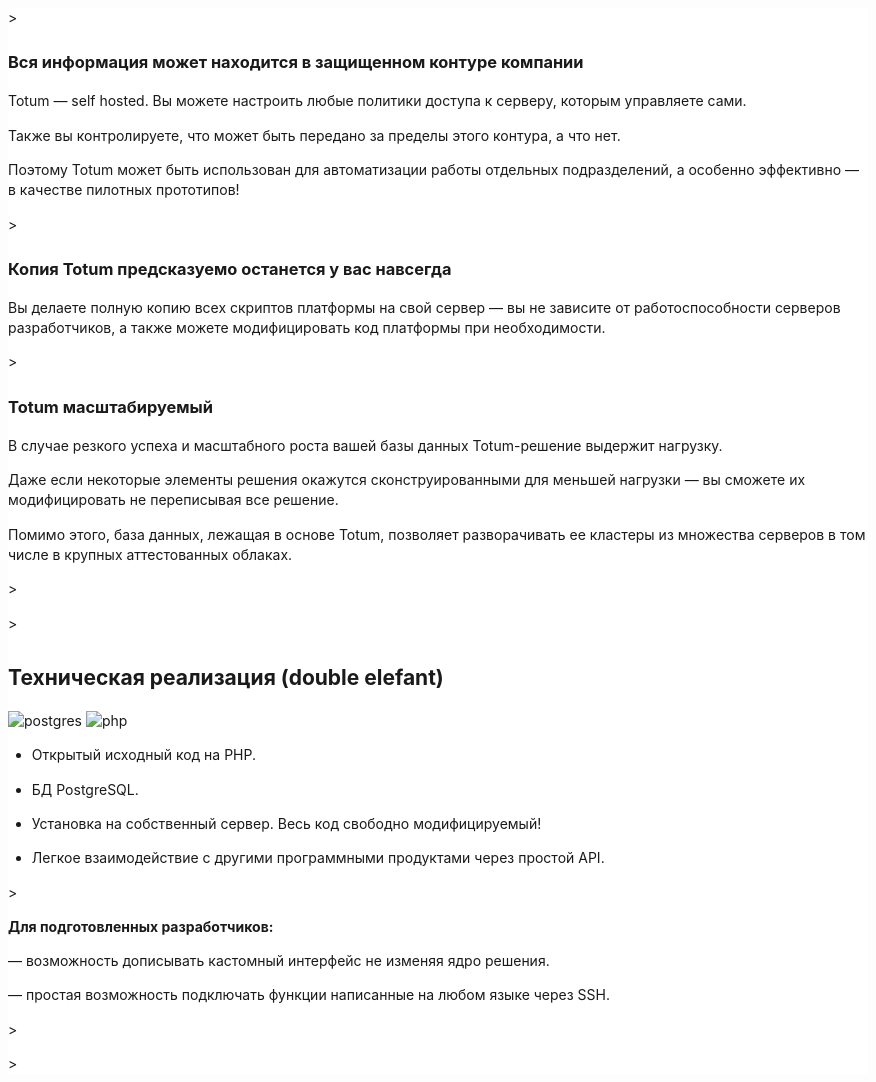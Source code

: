 \>


### Вся информация может находится в защищенном контуре компании

Totum — self hosted. Вы можете настроить любые политики доступа к серверу, которым управляете сами.

Также вы контролируете, что может быть передано за пределы этого контура, а что нет.

Поэтому Totum может быть использован для автоматизации работы отдельных подразделений, а особенно эффективно — в качестве пилотных прототипов!

\>

### Копия Totum предсказуемо останется у вас навсегда

Вы делаете полную копию всех скриптов платформы на свой сервер — вы не зависите от работоспособности серверов разработчиков, а также можете модифицировать код платформы при необходимости.

\>

### Totum масштабируемый

В случае резкого успеха и масштабного роста вашей базы данных Totum-решение выдержит нагрузку.

Даже если некоторые элементы решения окажутся сконструированными для меньшей нагрузки — вы сможете их модифицировать не переписывая все решение.

Помимо этого, база данных, лежащая в основе Totum, позволяет разворачивать ее кластеры из множества серверов в том числе в крупных аттестованных облаках.

\>

\>

## Техническая реализация (double elefant)

![postgres](https://totum.totum.online/fls/365_262_file.png)  ![php]( https://totum.totum.online/fls/365_261_file.png)

+ Открытый исходный код на PHP.

+ БД PostgreSQL.

+ Установка на собственный сервер. Весь код свободно модифицируемый!

+ Легкое взаимодействие с другими программными продуктами через простой API.

\>

**Для подготовленных разработчиков:**

— возможность дописывать кастомный интерфейс не изменяя ядро решения.

— простая возможность подключать функции написанные на любом языке через SSH.

\>

\>
